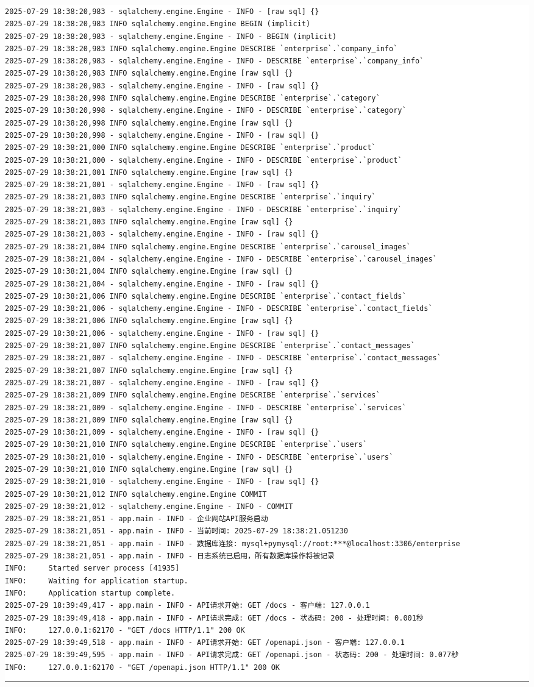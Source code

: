 ```
2025-07-29 18:38:20,983 - sqlalchemy.engine.Engine - INFO - [raw sql] {}
2025-07-29 18:38:20,983 INFO sqlalchemy.engine.Engine BEGIN (implicit)
2025-07-29 18:38:20,983 - sqlalchemy.engine.Engine - INFO - BEGIN (implicit)
2025-07-29 18:38:20,983 INFO sqlalchemy.engine.Engine DESCRIBE `enterprise`.`company_info`
2025-07-29 18:38:20,983 - sqlalchemy.engine.Engine - INFO - DESCRIBE `enterprise`.`company_info`
2025-07-29 18:38:20,983 INFO sqlalchemy.engine.Engine [raw sql] {}
2025-07-29 18:38:20,983 - sqlalchemy.engine.Engine - INFO - [raw sql] {}
2025-07-29 18:38:20,998 INFO sqlalchemy.engine.Engine DESCRIBE `enterprise`.`category`
2025-07-29 18:38:20,998 - sqlalchemy.engine.Engine - INFO - DESCRIBE `enterprise`.`category`
2025-07-29 18:38:20,998 INFO sqlalchemy.engine.Engine [raw sql] {}
2025-07-29 18:38:20,998 - sqlalchemy.engine.Engine - INFO - [raw sql] {}
2025-07-29 18:38:21,000 INFO sqlalchemy.engine.Engine DESCRIBE `enterprise`.`product`
2025-07-29 18:38:21,000 - sqlalchemy.engine.Engine - INFO - DESCRIBE `enterprise`.`product`
2025-07-29 18:38:21,001 INFO sqlalchemy.engine.Engine [raw sql] {}
2025-07-29 18:38:21,001 - sqlalchemy.engine.Engine - INFO - [raw sql] {}
2025-07-29 18:38:21,003 INFO sqlalchemy.engine.Engine DESCRIBE `enterprise`.`inquiry`
2025-07-29 18:38:21,003 - sqlalchemy.engine.Engine - INFO - DESCRIBE `enterprise`.`inquiry`
2025-07-29 18:38:21,003 INFO sqlalchemy.engine.Engine [raw sql] {}
2025-07-29 18:38:21,003 - sqlalchemy.engine.Engine - INFO - [raw sql] {}
2025-07-29 18:38:21,004 INFO sqlalchemy.engine.Engine DESCRIBE `enterprise`.`carousel_images`
2025-07-29 18:38:21,004 - sqlalchemy.engine.Engine - INFO - DESCRIBE `enterprise`.`carousel_images`
2025-07-29 18:38:21,004 INFO sqlalchemy.engine.Engine [raw sql] {}
2025-07-29 18:38:21,004 - sqlalchemy.engine.Engine - INFO - [raw sql] {}
2025-07-29 18:38:21,006 INFO sqlalchemy.engine.Engine DESCRIBE `enterprise`.`contact_fields`
2025-07-29 18:38:21,006 - sqlalchemy.engine.Engine - INFO - DESCRIBE `enterprise`.`contact_fields`
2025-07-29 18:38:21,006 INFO sqlalchemy.engine.Engine [raw sql] {}
2025-07-29 18:38:21,006 - sqlalchemy.engine.Engine - INFO - [raw sql] {}
2025-07-29 18:38:21,007 INFO sqlalchemy.engine.Engine DESCRIBE `enterprise`.`contact_messages`
2025-07-29 18:38:21,007 - sqlalchemy.engine.Engine - INFO - DESCRIBE `enterprise`.`contact_messages`
2025-07-29 18:38:21,007 INFO sqlalchemy.engine.Engine [raw sql] {}
2025-07-29 18:38:21,007 - sqlalchemy.engine.Engine - INFO - [raw sql] {}
2025-07-29 18:38:21,009 INFO sqlalchemy.engine.Engine DESCRIBE `enterprise`.`services`
2025-07-29 18:38:21,009 - sqlalchemy.engine.Engine - INFO - DESCRIBE `enterprise`.`services`
2025-07-29 18:38:21,009 INFO sqlalchemy.engine.Engine [raw sql] {}
2025-07-29 18:38:21,009 - sqlalchemy.engine.Engine - INFO - [raw sql] {}
2025-07-29 18:38:21,010 INFO sqlalchemy.engine.Engine DESCRIBE `enterprise`.`users`
2025-07-29 18:38:21,010 - sqlalchemy.engine.Engine - INFO - DESCRIBE `enterprise`.`users`
2025-07-29 18:38:21,010 INFO sqlalchemy.engine.Engine [raw sql] {}
2025-07-29 18:38:21,010 - sqlalchemy.engine.Engine - INFO - [raw sql] {}
2025-07-29 18:38:21,012 INFO sqlalchemy.engine.Engine COMMIT
2025-07-29 18:38:21,012 - sqlalchemy.engine.Engine - INFO - COMMIT
2025-07-29 18:38:21,051 - app.main - INFO - 企业网站API服务启动
2025-07-29 18:38:21,051 - app.main - INFO - 当前时间: 2025-07-29 18:38:21.051230
2025-07-29 18:38:21,051 - app.main - INFO - 数据库连接: mysql+pymysql://root:***@localhost:3306/enterprise
2025-07-29 18:38:21,051 - app.main - INFO - 日志系统已启用，所有数据库操作将被记录
INFO:     Started server process [41935]
INFO:     Waiting for application startup.
INFO:     Application startup complete.
2025-07-29 18:39:49,417 - app.main - INFO - API请求开始: GET /docs - 客户端: 127.0.0.1
2025-07-29 18:39:49,418 - app.main - INFO - API请求完成: GET /docs - 状态码: 200 - 处理时间: 0.001秒
INFO:     127.0.0.1:62170 - "GET /docs HTTP/1.1" 200 OK
2025-07-29 18:39:49,518 - app.main - INFO - API请求开始: GET /openapi.json - 客户端: 127.0.0.1
2025-07-29 18:39:49,595 - app.main - INFO - API请求完成: GET /openapi.json - 状态码: 200 - 处理时间: 0.077秒
INFO:     127.0.0.1:62170 - "GET /openapi.json HTTP/1.1" 200 OK
```

---